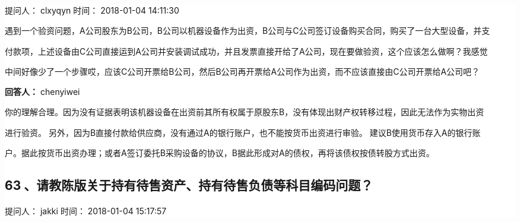 提问人： clxyqyn 时间： 2018-01-04 14:11:30

遇到一个验资问题，A公司股东为B公司，B公司以机器设备作为出资，B公司与C公司签订设备购买合同，购买了一台大型设备，并支

付款项，上述设备由C公司直接运到A公司并安装调试成功，并且发票直接开给了A公司，现在要做验资，这个应该怎么做啊？我感觉

中间好像少了一个步骤哎，应该C公司开票给B公司，然后B公司再开票给A公司作为出资，而不应该直接由C公司开票给A公司吧？

**回答人：** chenyiwei

你的理解合理。因为没有证据表明该机器设备在出资前其所有权属于原股东B，没有体现出财产权转移过程，因此无法作为实物出资

进行验资。 另外，因为B直接付款给供应商，没有通过A的银行账户，也不能按货币出资进行审验。 建议B使用货币存入A的银行账

户。据此按货币出资办理；或者A签订委托B采购设备的协议，B据此形成对A的债权，再将该债权按债转股方式出资。

## 63 、请教陈版关于持有待售资产、持有待售负债等科目编码问题？

提问人： jakki 时间： 2018-01-04 15:17:57

